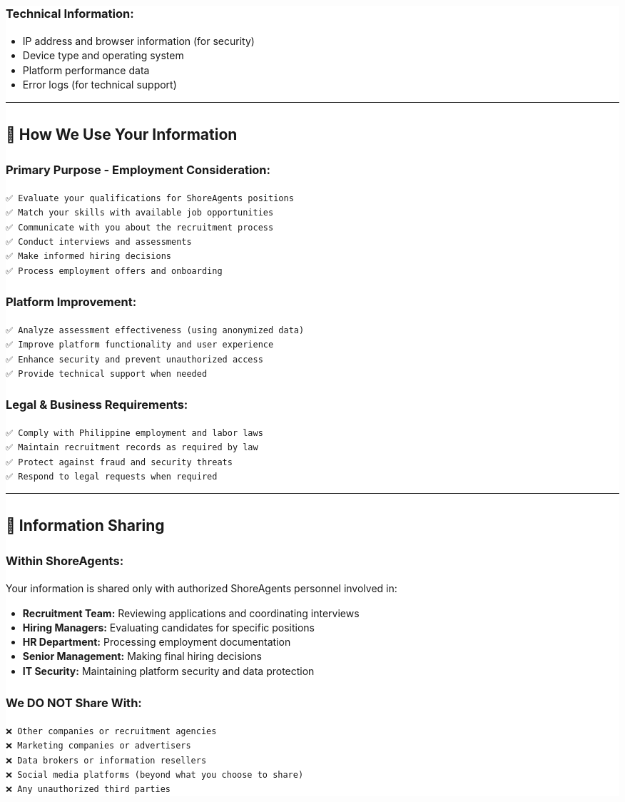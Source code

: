 ### **Technical Information:**
- IP address and browser information (for security)
- Device type and operating system
- Platform performance data
- Error logs (for technical support)

---

## 🎯 **How We Use Your Information**

### **Primary Purpose - Employment Consideration:**
```
✅ Evaluate your qualifications for ShoreAgents positions
✅ Match your skills with available job opportunities
✅ Communicate with you about the recruitment process
✅ Conduct interviews and assessments
✅ Make informed hiring decisions
✅ Process employment offers and onboarding
```

### **Platform Improvement:**
```
✅ Analyze assessment effectiveness (using anonymized data)
✅ Improve platform functionality and user experience
✅ Enhance security and prevent unauthorized access
✅ Provide technical support when needed
```

### **Legal & Business Requirements:**
```
✅ Comply with Philippine employment and labor laws
✅ Maintain recruitment records as required by law
✅ Protect against fraud and security threats
✅ Respond to legal requests when required
```

---

## 🤝 **Information Sharing**

### **Within ShoreAgents:**
Your information is shared only with authorized ShoreAgents personnel involved in:
- **Recruitment Team:** Reviewing applications and coordinating interviews
- **Hiring Managers:** Evaluating candidates for specific positions
- **HR Department:** Processing employment documentation
- **Senior Management:** Making final hiring decisions
- **IT Security:** Maintaining platform security and data protection

### **We DO NOT Share With:**
```
❌ Other companies or recruitment agencies
❌ Marketing companies or advertisers
❌ Data brokers or information resellers
❌ Social media platforms (beyond what you choose to share)
❌ Any unauthorized third parties
```
